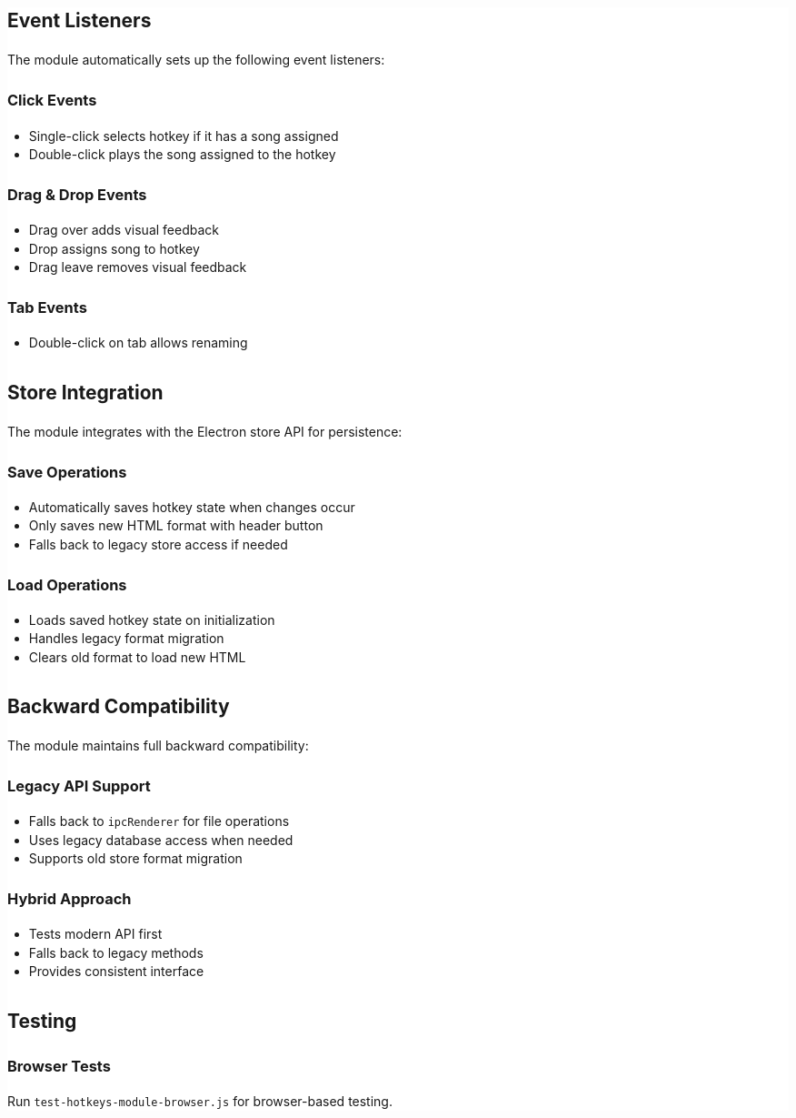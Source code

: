 ## Event Listeners

The module automatically sets up the following event listeners:

### Click Events
- Single-click selects hotkey if it has a song assigned
- Double-click plays the song assigned to the hotkey

### Drag & Drop Events
- Drag over adds visual feedback
- Drop assigns song to hotkey
- Drag leave removes visual feedback

### Tab Events
- Double-click on tab allows renaming

## Store Integration

The module integrates with the Electron store API for persistence:

### Save Operations
- Automatically saves hotkey state when changes occur
- Only saves new HTML format with header button
- Falls back to legacy store access if needed

### Load Operations
- Loads saved hotkey state on initialization
- Handles legacy format migration
- Clears old format to load new HTML

## Backward Compatibility

The module maintains full backward compatibility:

### Legacy API Support
- Falls back to `ipcRenderer` for file operations
- Uses legacy database access when needed
- Supports old store format migration

### Hybrid Approach
- Tests modern API first
- Falls back to legacy methods
- Provides consistent interface

## Testing

### Browser Tests
Run `test-hotkeys-module-browser.js` for browser-based testing.
